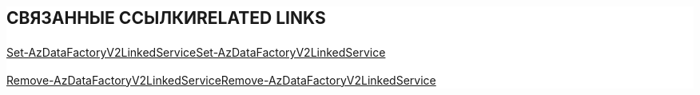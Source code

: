 ## <span data-ttu-id="d95f0-150">СВЯЗАННЫЕ ССЫЛКИ</span><span class="sxs-lookup"><span data-stu-id="d95f0-150">RELATED LINKS</span></span>

[<span data-ttu-id="d95f0-151">Set-AzDataFactoryV2LinkedService</span><span class="sxs-lookup"><span data-stu-id="d95f0-151">Set-AzDataFactoryV2LinkedService</span></span>]()

[<span data-ttu-id="d95f0-152">Remove-AzDataFactoryV2LinkedService</span><span class="sxs-lookup"><span data-stu-id="d95f0-152">Remove-AzDataFactoryV2LinkedService</span></span>]()
